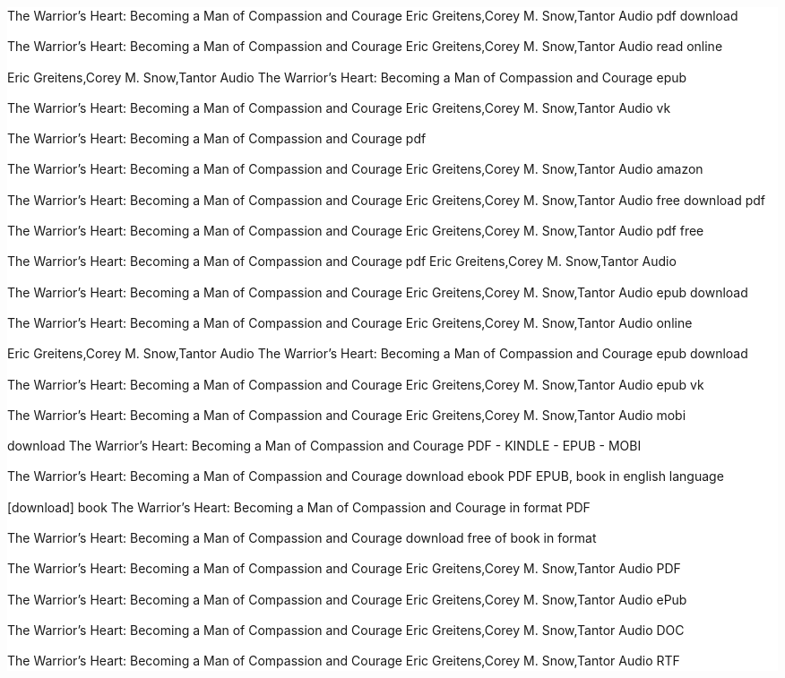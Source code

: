 The Warrior’s Heart: Becoming a Man of Compassion and Courage Eric Greitens,Corey M. Snow,Tantor Audio pdf download

The Warrior’s Heart: Becoming a Man of Compassion and Courage Eric Greitens,Corey M. Snow,Tantor Audio read online

Eric Greitens,Corey M. Snow,Tantor Audio The Warrior’s Heart: Becoming a Man of Compassion and Courage epub

The Warrior’s Heart: Becoming a Man of Compassion and Courage Eric Greitens,Corey M. Snow,Tantor Audio vk

The Warrior’s Heart: Becoming a Man of Compassion and Courage pdf

The Warrior’s Heart: Becoming a Man of Compassion and Courage Eric Greitens,Corey M. Snow,Tantor Audio amazon

The Warrior’s Heart: Becoming a Man of Compassion and Courage Eric Greitens,Corey M. Snow,Tantor Audio free download pdf

The Warrior’s Heart: Becoming a Man of Compassion and Courage Eric Greitens,Corey M. Snow,Tantor Audio pdf free

The Warrior’s Heart: Becoming a Man of Compassion and Courage pdf Eric Greitens,Corey M. Snow,Tantor Audio

The Warrior’s Heart: Becoming a Man of Compassion and Courage Eric Greitens,Corey M. Snow,Tantor Audio epub download

The Warrior’s Heart: Becoming a Man of Compassion and Courage Eric Greitens,Corey M. Snow,Tantor Audio online

Eric Greitens,Corey M. Snow,Tantor Audio The Warrior’s Heart: Becoming a Man of Compassion and Courage epub download

The Warrior’s Heart: Becoming a Man of Compassion and Courage Eric Greitens,Corey M. Snow,Tantor Audio epub vk

The Warrior’s Heart: Becoming a Man of Compassion and Courage Eric Greitens,Corey M. Snow,Tantor Audio mobi

download The Warrior’s Heart: Becoming a Man of Compassion and Courage PDF - KINDLE - EPUB - MOBI

The Warrior’s Heart: Becoming a Man of Compassion and Courage download ebook PDF EPUB, book in english language

[download] book The Warrior’s Heart: Becoming a Man of Compassion and Courage in format PDF

The Warrior’s Heart: Becoming a Man of Compassion and Courage download free of book in format

The Warrior’s Heart: Becoming a Man of Compassion and Courage Eric Greitens,Corey M. Snow,Tantor Audio PDF

The Warrior’s Heart: Becoming a Man of Compassion and Courage Eric Greitens,Corey M. Snow,Tantor Audio ePub

The Warrior’s Heart: Becoming a Man of Compassion and Courage Eric Greitens,Corey M. Snow,Tantor Audio DOC

The Warrior’s Heart: Becoming a Man of Compassion and Courage Eric Greitens,Corey M. Snow,Tantor Audio RTF
